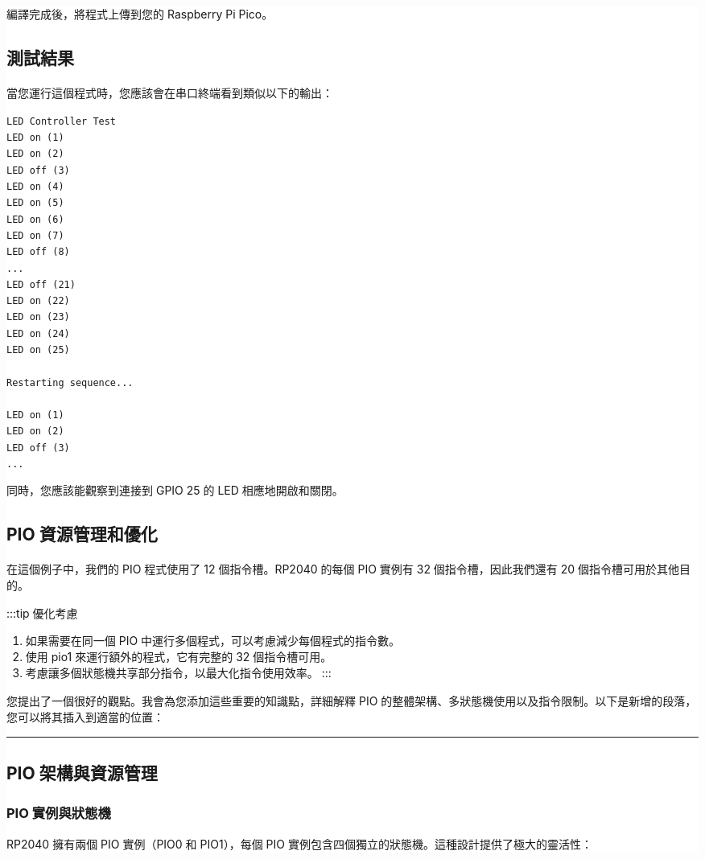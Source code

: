 編譯完成後，將程式上傳到您的 Raspberry Pi Pico。

## 測試結果

當您運行這個程式時，您應該會在串口終端看到類似以下的輸出：

```
LED Controller Test
LED on (1)
LED on (2)
LED off (3)
LED on (4)
LED on (5)
LED on (6)
LED on (7)
LED off (8)
...
LED off (21)
LED on (22)
LED on (23)
LED on (24)
LED on (25)

Restarting sequence...

LED on (1)
LED on (2)
LED off (3)
...
```

同時，您應該能觀察到連接到 GPIO 25 的 LED 相應地開啟和關閉。

## PIO 資源管理和優化

在這個例子中，我們的 PIO 程式使用了 12 個指令槽。RP2040 的每個 PIO 實例有 32 個指令槽，因此我們還有 20 個指令槽可用於其他目的。

:::tip 優化考慮
1. 如果需要在同一個 PIO 中運行多個程式，可以考慮減少每個程式的指令數。
2. 使用 pio1 來運行額外的程式，它有完整的 32 個指令槽可用。
3. 考慮讓多個狀態機共享部分指令，以最大化指令使用效率。
:::

您提出了一個很好的觀點。我會為您添加這些重要的知識點，詳細解釋 PIO 的整體架構、多狀態機使用以及指令限制。以下是新增的段落，您可以將其插入到適當的位置：

---

## PIO 架構與資源管理

### PIO 實例與狀態機

RP2040 擁有兩個 PIO 實例（PIO0 和 PIO1），每個 PIO 實例包含四個獨立的狀態機。這種設計提供了極大的靈活性：
